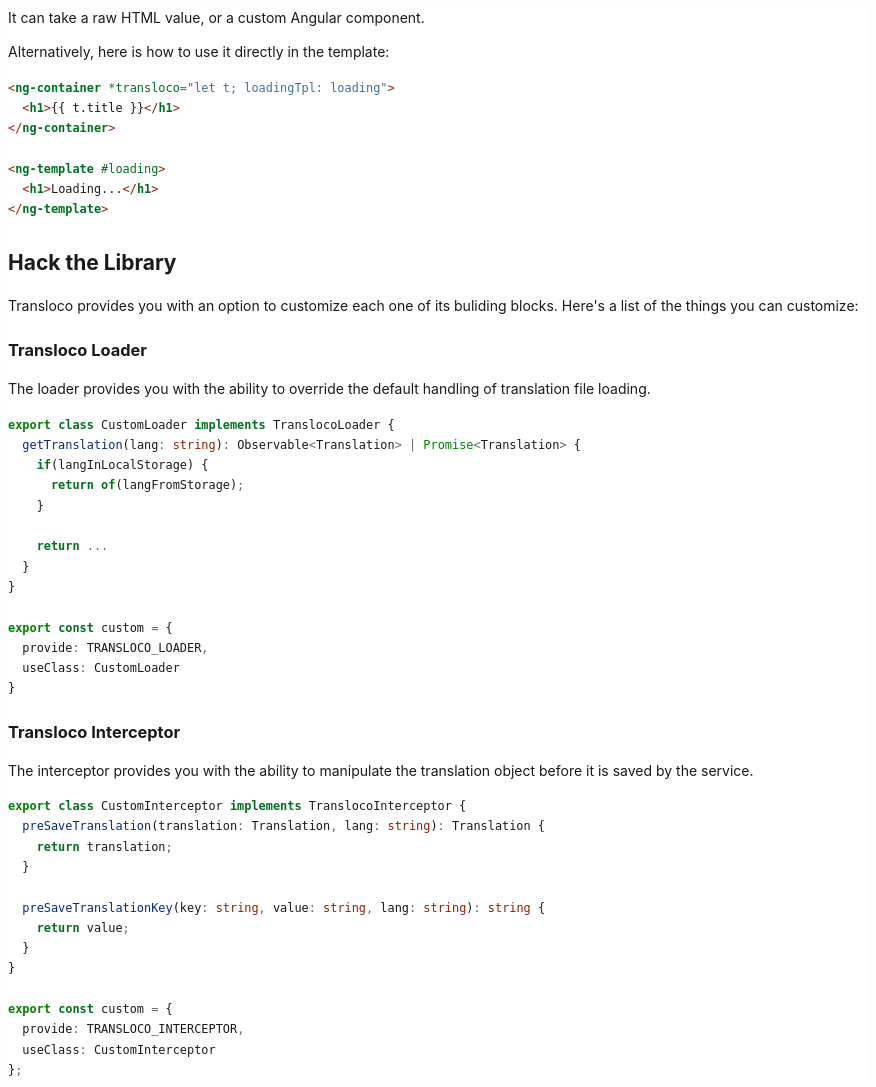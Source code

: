 It can take a raw HTML value, or a custom Angular component.

Alternatively, here is how to use it directly in the template:

```html
<ng-container *transloco="let t; loadingTpl: loading">
  <h1>{{ t.title }}</h1>
</ng-container>

<ng-template #loading>
  <h1>Loading...</h1>
</ng-template>
```

## Hack the Library

Transloco provides you with an option to customize each one of its buliding blocks. Here's a list of the things you can customize:

### Transloco Loader

The loader provides you with the ability to override the default handling of translation file loading.

```ts
export class CustomLoader implements TranslocoLoader {
  getTranslation(lang: string): Observable<Translation> | Promise<Translation> {
    if(langInLocalStorage) {
      return of(langFromStorage);
    }

    return ...
  }
}

export const custom = {
  provide: TRANSLOCO_LOADER,
  useClass: CustomLoader
}
```

### Transloco Interceptor

The interceptor provides you with the ability to manipulate the translation object before it is saved by the service.

```ts
export class CustomInterceptor implements TranslocoInterceptor {
  preSaveTranslation(translation: Translation, lang: string): Translation {
    return translation;
  }

  preSaveTranslationKey(key: string, value: string, lang: string): string {
    return value;
  }
}

export const custom = {
  provide: TRANSLOCO_INTERCEPTOR,
  useClass: CustomInterceptor
};
```
